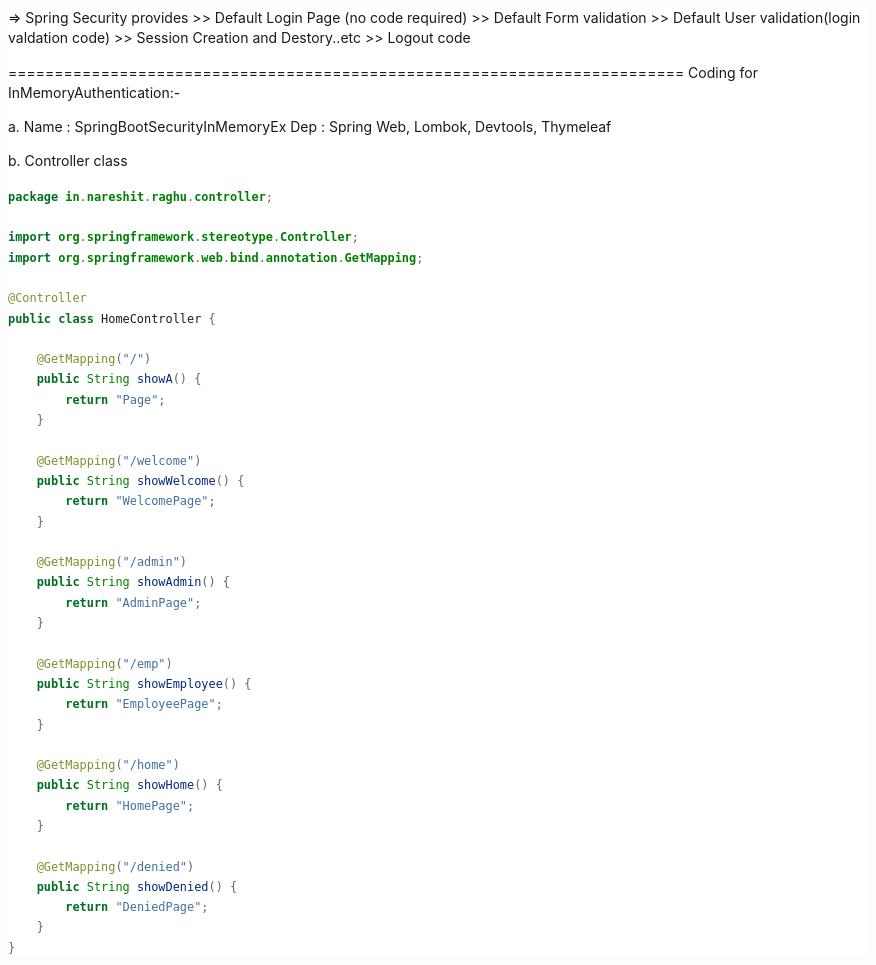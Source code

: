 => Spring Security provides
    >> Default Login Page (no code required)
    >> Default Form validation
    >> Default User validation(login valdation code)
    >> Session Creation and Destory..etc
    >> Logout code

=========================================================================
Coding for InMemoryAuthentication:-

a. Name : SpringBootSecurityInMemoryEx
   Dep  : Spring Web, Lombok, Devtools, Thymeleaf

b. Controller class
```java
package in.nareshit.raghu.controller;

import org.springframework.stereotype.Controller;
import org.springframework.web.bind.annotation.GetMapping;

@Controller
public class HomeController {

	@GetMapping("/")
	public String showA() {
		return "Page";
	}

	@GetMapping("/welcome")
	public String showWelcome() {
		return "WelcomePage";
	}

	@GetMapping("/admin")
	public String showAdmin() {
		return "AdminPage";
	}

	@GetMapping("/emp")
	public String showEmployee() {
		return "EmployeePage";
	}

	@GetMapping("/home")
	public String showHome() {
		return "HomePage";
	}

	@GetMapping("/denied")
	public String showDenied() {
		return "DeniedPage";
	}
}
```
